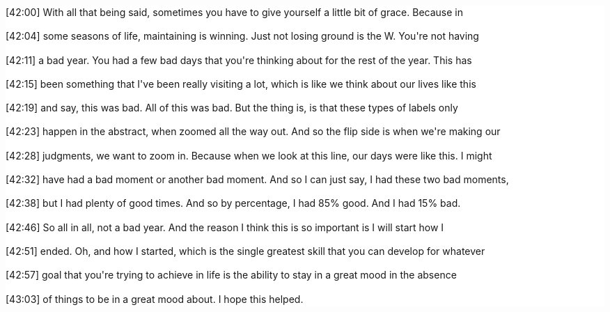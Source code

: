 [42:00] With all that being said, sometimes you have to give yourself a little bit of grace. Because in

[42:04] some seasons of life, maintaining is winning. Just not losing ground is the W. You're not having

[42:11] a bad year. You had a few bad days that you're thinking about for the rest of the year. This has

[42:15] been something that I've been really visiting a lot, which is like we think about our lives like this

[42:19] and say, this was bad. All of this was bad. But the thing is, is that these types of labels only

[42:23] happen in the abstract, when zoomed all the way out. And so the flip side is when we're making our

[42:28] judgments, we want to zoom in. Because when we look at this line, our days were like this. I might

[42:32] have had a bad moment or another bad moment. And so I can just say, I had these two bad moments,

[42:38] but I had plenty of good times. And so by percentage, I had 85% good. And I had 15% bad.

[42:46] So all in all, not a bad year. And the reason I think this is so important is I will start how I

[42:51] ended. Oh, and how I started, which is the single greatest skill that you can develop for whatever

[42:57] goal that you're trying to achieve in life is the ability to stay in a great mood in the absence

[43:03] of things to be in a great mood about. I hope this helped.

